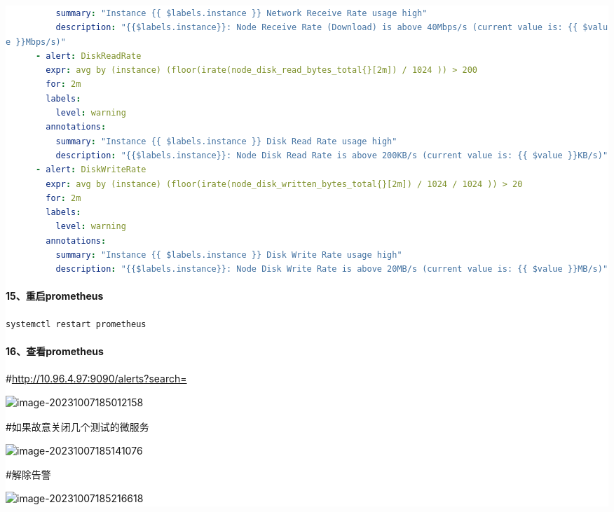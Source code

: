 ```yaml
          summary: "Instance {{ $labels.instance }} Network Receive Rate usage high"
          description: "{{$labels.instance}}: Node Receive Rate (Download) is above 40Mbps/s (current value is: {{ $value }}Mbps/s)"
      - alert: DiskReadRate
        expr: avg by (instance) (floor(irate(node_disk_read_bytes_total{}[2m]) / 1024 )) > 200
        for: 2m
        labels:
          level: warning
        annotations:
          summary: "Instance {{ $labels.instance }} Disk Read Rate usage high"
          description: "{{$labels.instance}}: Node Disk Read Rate is above 200KB/s (current value is: {{ $value }}KB/s)"
      - alert: DiskWriteRate
        expr: avg by (instance) (floor(irate(node_disk_written_bytes_total{}[2m]) / 1024 / 1024 )) > 20
        for: 2m
        labels:
          level: warning
        annotations:
          summary: "Instance {{ $labels.instance }} Disk Write Rate usage high"
          description: "{{$labels.instance}}: Node Disk Write Rate is above 20MB/s (current value is: {{ $value }}MB/s)"
```

#### 15、重启prometheus

```bash
systemctl restart prometheus
```

#### 16、查看prometheus

#http://10.96.4.97:9090/alerts?search=

![image-20231007185012158](E:\workpc\git\gitio\gaophei.github.io\docs\prometheus\monitor-pics\image-20231007185012158.png)

#如果故意关闭几个测试的微服务

![image-20231007185141076](E:\workpc\git\gitio\gaophei.github.io\docs\prometheus\monitor-pics\image-20231007185141076.png)



#解除告警

![image-20231007185216618](E:\workpc\git\gitio\gaophei.github.io\docs\prometheus\monitor-pics\image-20231007185216618.png)


